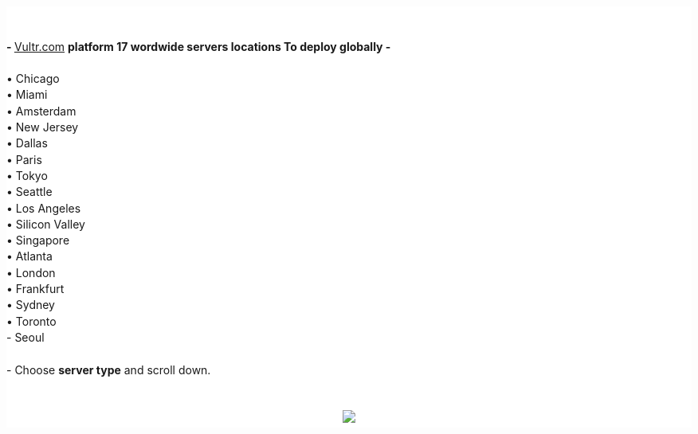 </div><br></b></div><div><b><br></b></div><div><b>-&nbsp;</b><a href="http://Vultr.com">Vultr.com</a> <b>platform 17 wordwide servers locations To deploy globally -&nbsp;</b></div><div><b><br></b></div><div><div class="locations-map__pin " data-location-pin=""><div class="locations-map__dot" data-location-pin-dot=""><div class="locations-map__popover"><div class="locations-map__name">• Chicago</div></div></div></div><div class="locations-map__pin " data-location-pin=""><div class="locations-map__dot" data-location-pin-dot=""><div class="locations-map__popover"><div class="locations-map__name">• Miami</div></div></div></div><div class="locations-map__pin  is-animated " data-location-pin=""><div class="locations-map__dot" data-location-pin-dot=""><div class="locations-map__popover"><div class="locations-map__name">• Amsterdam</div></div></div></div><div class="locations-map__pin " data-location-pin=""><div class="locations-map__dot" data-location-pin-dot=""><div class="locations-map__popover"><div class="locations-map__name">• New Jersey</div></div></div></div><div class="locations-map__pin " data-location-pin=""><div class="locations-map__dot" data-location-pin-dot=""><div class="locations-map__popover"><div class="locations-map__name">• Dallas</div></div></div></div><div class="locations-map__pin " data-location-pin=""><div class="locations-map__dot" data-location-pin-dot=""><div class="locations-map__popover"><div class="locations-map__name">• Paris</div></div></div></div><div class="locations-map__pin  is-animated " data-location-pin=""><div class="locations-map__dot" data-location-pin-dot=""><div class="locations-map__popover"><div class="locations-map__name">• Tokyo</div></div></div></div><div class="locations-map__pin " data-location-pin=""><div class="locations-map__dot" data-location-pin-dot=""><div class="locations-map__popover"><div class="locations-map__name">• Seattle</div></div></div></div><div class="locations-map__pin " data-location-pin=""><div class="locations-map__dot" data-location-pin-dot=""><div class="locations-map__popover"><div class="locations-map__name">• Los Angeles</div></div></div></div><div class="locations-map__pin " data-location-pin=""><div class="locations-map__dot" data-location-pin-dot=""><div class="locations-map__popover"><div class="locations-map__name">• Silicon Valley</div></div></div></div><div class="locations-map__pin " data-location-pin=""><div class="locations-map__dot" data-location-pin-dot=""><div class="locations-map__popover"><div class="locations-map__name">• Singapore</div></div></div></div><div class="locations-map__pin " data-location-pin=""><div class="locations-map__dot" data-location-pin-dot=""><div class="locations-map__popover"><div class="locations-map__name">• Atlanta</div></div></div></div><div class="locations-map__pin " data-location-pin=""><div class="locations-map__dot" data-location-pin-dot=""><div class="locations-map__popover"><div class="locations-map__name">• London</div></div></div></div><div class="locations-map__pin " data-location-pin=""><div class="locations-map__dot" data-location-pin-dot=""><div class="locations-map__popover"><div class="locations-map__name">• Frankfurt</div></div></div></div><div class="locations-map__pin " data-location-pin=""><div class="locations-map__dot" data-location-pin-dot=""><div class="locations-map__popover"><div class="locations-map__name">• Sydney</div></div></div></div><div class="locations-map__pin  is-animated " data-location-pin=""><div class="locations-map__dot" data-location-pin-dot=""><div class="locations-map__popover"><div class="locations-map__name">• Toronto</div></div></div></div><div class="locations-map__pin  is-animated " data-location-pin=""><div class="locations-map__dot" data-location-pin-dot=""><div class="locations-map__popover"></div></div></div></div><div>- Seoul</div><div><br></div><div>- Choose&nbsp;<b>server type</b>&nbsp;and scroll down.&nbsp;<br></div><div><br></div><div><br></div><div><div class="separator" style="clear: both; text-align: center;">
  <a href="https://lh3.googleusercontent.com/-3zTS9HG_W20/YMkYQyXIAtI/AAAAAAAAE50/Gha4Mc_NoQIFardwUnX66IWwb-W8YYymgCLcBGAsYHQ/s1600/1623791678524073-10.png" imageanchor="1" style="margin-left: 1em; margin-right: 1em;">
    <img border="0" src="https://lh3.googleusercontent.com/-3zTS9HG_W20/YMkYQyXIAtI/AAAAAAAAE50/Gha4Mc_NoQIFardwUnX66IWwb-W8YYymgCLcBGAsYHQ/s1600/1623791678524073-10.png" width="400">
  </a>